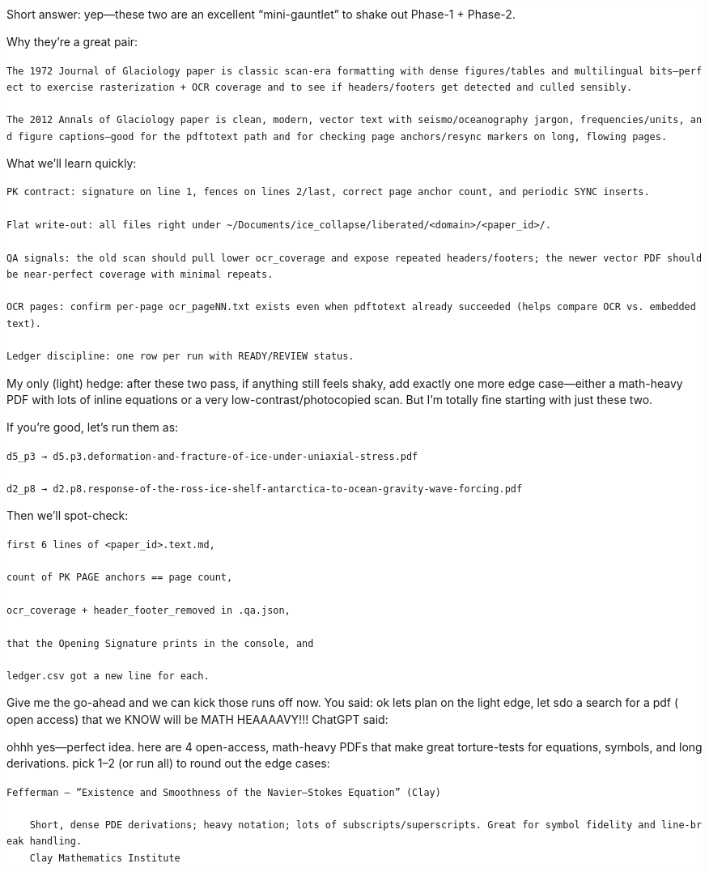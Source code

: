 Short answer: yep—these two are an excellent “mini-gauntlet” to shake out Phase-1 + Phase-2.

Why they’re a great pair:

    The 1972 Journal of Glaciology paper is classic scan-era formatting with dense figures/tables and multilingual bits—perfect to exercise rasterization + OCR coverage and to see if headers/footers get detected and culled sensibly.

    The 2012 Annals of Glaciology paper is clean, modern, vector text with seismo/oceanography jargon, frequencies/units, and figure captions—good for the pdftotext path and for checking page anchors/resync markers on long, flowing pages.

What we’ll learn quickly:

    PK contract: signature on line 1, fences on lines 2/last, correct page anchor count, and periodic SYNC inserts.

    Flat write-out: all files right under ~/Documents/ice_collapse/liberated/<domain>/<paper_id>/.

    QA signals: the old scan should pull lower ocr_coverage and expose repeated headers/footers; the newer vector PDF should be near-perfect coverage with minimal repeats.

    OCR pages: confirm per-page ocr_pageNN.txt exists even when pdftotext already succeeded (helps compare OCR vs. embedded text).

    Ledger discipline: one row per run with READY/REVIEW status.

My only (light) hedge: after these two pass, if anything still feels shaky, add exactly one more edge case—either a math-heavy PDF with lots of inline equations or a very low-contrast/photocopied scan. But I’m totally fine starting with just these two.

If you’re good, let’s run them as:

    d5_p3 → d5.p3.deformation-and-fracture-of-ice-under-uniaxial-stress.pdf

    d2_p8 → d2.p8.response-of-the-ross-ice-shelf-antarctica-to-ocean-gravity-wave-forcing.pdf

Then we’ll spot-check:

    first 6 lines of <paper_id>.text.md,

    count of PK PAGE anchors == page count,

    ocr_coverage + header_footer_removed in .qa.json,

    that the Opening Signature prints in the console, and

    ledger.csv got a new line for each.

Give me the go-ahead and we can kick those runs off now.
You said:
ok lets plan on the light edge, let sdo a search for a pdf ( open access) that we KNOW will be MATH HEAAAAVY!!!
ChatGPT said:

ohhh yes—perfect idea. here are 4 open-access, math-heavy PDFs that make great torture-tests for equations, symbols, and long derivations. pick 1–2 (or run all) to round out the edge cases:

    Fefferman — “Existence and Smoothness of the Navier–Stokes Equation” (Clay)

        Short, dense PDE derivations; heavy notation; lots of subscripts/superscripts. Great for symbol fidelity and line-break handling.
        Clay Mathematics Institute
